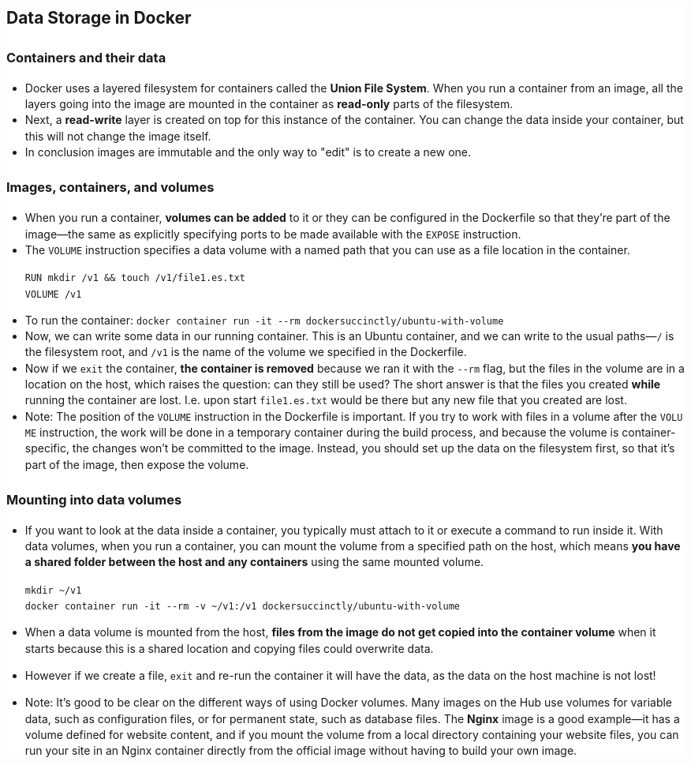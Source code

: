 ## Data Storage in Docker

### Containers and their data

- Docker uses a layered filesystem for containers called the **Union File System**. When you run a container from an image, all the layers going into the image are mounted in the container as **read-only** parts of the filesystem.
- Next, a **read-write** layer is created on top for this instance of the container. You can change the data inside your container, but this will not change the image itself.
- In conclusion images are immutable and the only way to "edit" is to create a new one.

### Images, containers, and volumes

- When you run a container, **volumes can be added** to it or they can be configured in the Dockerfile so that they’re part of the image—the same as explicitly specifying ports to be made available with the `EXPOSE` instruction.
- The `VOLUME` instruction specifies a data volume with a named path that you can use as a file location in the container.
    ```docker
    RUN mkdir /v1 && touch /v1/file1.es.txt
    VOLUME /v1
    ```
- To run the container: `docker container run -it --rm dockersuccinctly/ubuntu-with-volume`
- Now, we can write some data in our running container. This is an Ubuntu container, and we can write to the usual paths—`/` is the filesystem root, and `/v1` is the name of the volume we specified in the Dockerfile.
- Now if we `exit` the container, **the container is removed** because we ran it with the `--rm` flag, but the files in the volume are in a location on the host, which raises the question: can they still be used? The short answer is that the files you created **while** running the container are lost. I.e. upon start `file1.es.txt` would be there but any new file that you created are lost.
- Note: The position of the `VOLUME` instruction in the Dockerfile is important. If you try to work with files in a volume after the `VOLUME` instruction, the work will be done in a temporary container during the build process, and because the volume is container-specific, the changes won’t be committed to the image. Instead, you should set up the data on the filesystem first, so that it’s part of the image, then expose the volume.

### Mounting into data volumes

- If you want to look at the data inside a container, you typically must attach to it or execute a command to run inside it. With data volumes, when you run a container, you can mount the volume from a specified path on the host, which means **you have a shared folder between the host and any containers** using the same mounted volume.

    ```docker
    mkdir ~/v1
    docker container run -it --rm -v ~/v1:/v1 dockersuccinctly/ubuntu-with-volume
    ```
- When a data volume is mounted from the host, **files from the image do not get copied into the container volume** when it starts because this is a shared location and copying files could overwrite data.
- However if we create a file, `exit` and re-run the container it will have the data, as the data on the host machine is not lost!
- Note: It’s good to be clear on the different ways of using Docker volumes. Many images on the Hub use volumes for variable data, such as configuration files, or for permanent state, such as database files. The **Nginx** image is a good example—it has a volume defined for website content, and if you mount the volume from a local directory containing your website files, you can run your site in an Nginx container directly from the official image without having to build your own image.

